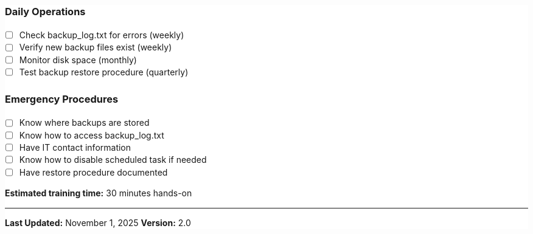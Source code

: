 ### Daily Operations
- [ ] Check backup_log.txt for errors (weekly)
- [ ] Verify new backup files exist (weekly)
- [ ] Monitor disk space (monthly)
- [ ] Test backup restore procedure (quarterly)

### Emergency Procedures
- [ ] Know where backups are stored
- [ ] Know how to access backup_log.txt
- [ ] Have IT contact information
- [ ] Know how to disable scheduled task if needed
- [ ] Have restore procedure documented

**Estimated training time:** 30 minutes hands-on

---

**Last Updated:** November 1, 2025
**Version:** 2.0
